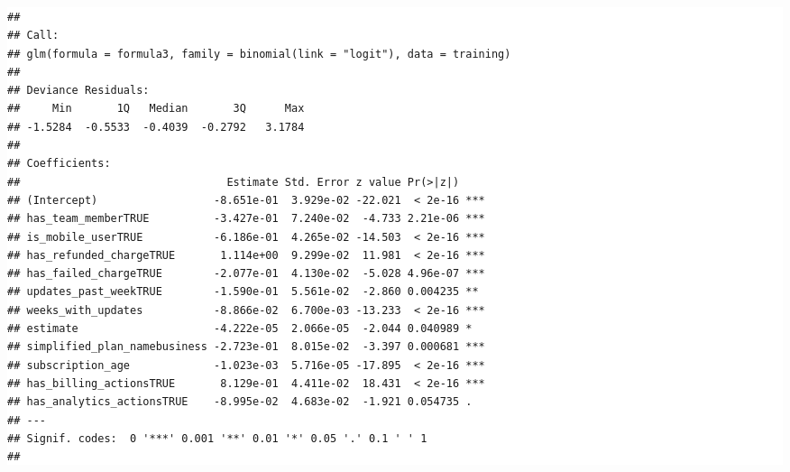     ## 
    ## Call:
    ## glm(formula = formula3, family = binomial(link = "logit"), data = training)
    ## 
    ## Deviance Residuals: 
    ##     Min       1Q   Median       3Q      Max  
    ## -1.5284  -0.5533  -0.4039  -0.2792   3.1784  
    ## 
    ## Coefficients:
    ##                                Estimate Std. Error z value Pr(>|z|)    
    ## (Intercept)                  -8.651e-01  3.929e-02 -22.021  < 2e-16 ***
    ## has_team_memberTRUE          -3.427e-01  7.240e-02  -4.733 2.21e-06 ***
    ## is_mobile_userTRUE           -6.186e-01  4.265e-02 -14.503  < 2e-16 ***
    ## has_refunded_chargeTRUE       1.114e+00  9.299e-02  11.981  < 2e-16 ***
    ## has_failed_chargeTRUE        -2.077e-01  4.130e-02  -5.028 4.96e-07 ***
    ## updates_past_weekTRUE        -1.590e-01  5.561e-02  -2.860 0.004235 ** 
    ## weeks_with_updates           -8.866e-02  6.700e-03 -13.233  < 2e-16 ***
    ## estimate                     -4.222e-05  2.066e-05  -2.044 0.040989 *  
    ## simplified_plan_namebusiness -2.723e-01  8.015e-02  -3.397 0.000681 ***
    ## subscription_age             -1.023e-03  5.716e-05 -17.895  < 2e-16 ***
    ## has_billing_actionsTRUE       8.129e-01  4.411e-02  18.431  < 2e-16 ***
    ## has_analytics_actionsTRUE    -8.995e-02  4.683e-02  -1.921 0.054735 .  
    ## ---
    ## Signif. codes:  0 '***' 0.001 '**' 0.01 '*' 0.05 '.' 0.1 ' ' 1
    ## 